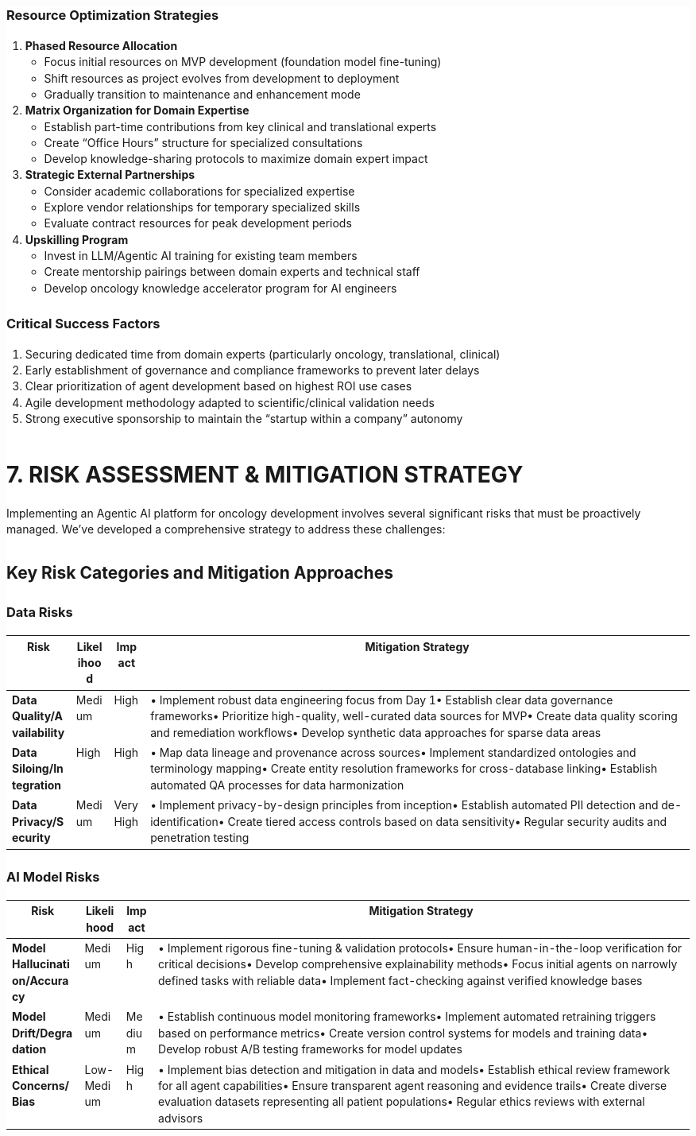 ### Resource Optimization Strategies

1. **Phased Resource Allocation**
   * Focus initial resources on MVP development (foundation model fine-tuning)
   * Shift resources as project evolves from development to deployment
   * Gradually transition to maintenance and enhancement mode
2. **Matrix Organization for Domain Expertise**
   * Establish part-time contributions from key clinical and translational experts
   * Create “Office Hours” structure for specialized consultations
   * Develop knowledge-sharing protocols to maximize domain expert impact
3. **Strategic External Partnerships**
   * Consider academic collaborations for specialized expertise
   * Explore vendor relationships for temporary specialized skills
   * Evaluate contract resources for peak development periods
4. **Upskilling Program**
   * Invest in LLM/Agentic AI training for existing team members
   * Create mentorship pairings between domain experts and technical staff
   * Develop oncology knowledge accelerator program for AI engineers

### Critical Success Factors

1. Securing dedicated time from domain experts (particularly oncology, translational, clinical)
2. Early establishment of governance and compliance frameworks to prevent later delays
3. Clear prioritization of agent development based on highest ROI use cases
4. Agile development methodology adapted to scientific/clinical validation needs
5. Strong executive sponsorship to maintain the “startup within a company” autonomy

# 7. RISK ASSESSMENT & MITIGATION STRATEGY

Implementing an Agentic AI platform for oncology development involves several significant risks that must be proactively managed. We’ve developed a comprehensive strategy to address these challenges:

## Key Risk Categories and Mitigation Approaches

### Data Risks

| Risk | Likelihood | Impact | Mitigation Strategy |
| --- | --- | --- | --- |
| **Data Quality/Availability** | Medium | High | • Implement robust data engineering focus from Day 1• Establish clear data governance frameworks• Prioritize high-quality, well-curated data sources for MVP• Create data quality scoring and remediation workflows• Develop synthetic data approaches for sparse data areas |
| **Data Siloing/Integration** | High | High | • Map data lineage and provenance across sources• Implement standardized ontologies and terminology mapping• Create entity resolution frameworks for cross-database linking• Establish automated QA processes for data harmonization |
| **Data Privacy/Security** | Medium | Very High | • Implement privacy-by-design principles from inception• Establish automated PII detection and de-identification• Create tiered access controls based on data sensitivity• Regular security audits and penetration testing |

### AI Model Risks

| Risk | Likelihood | Impact | Mitigation Strategy |
| --- | --- | --- | --- |
| **Model Hallucination/Accuracy** | Medium | High | • Implement rigorous fine-tuning & validation protocols• Ensure human-in-the-loop verification for critical decisions• Develop comprehensive explainability methods• Focus initial agents on narrowly defined tasks with reliable data• Implement fact-checking against verified knowledge bases |
| **Model Drift/Degradation** | Medium | Medium | • Establish continuous model monitoring frameworks• Implement automated retraining triggers based on performance metrics• Create version control systems for models and training data• Develop robust A/B testing frameworks for model updates |
| **Ethical Concerns/Bias** | Low-Medium | High | • Implement bias detection and mitigation in data and models• Establish ethical review framework for all agent capabilities• Ensure transparent agent reasoning and evidence trails• Create diverse evaluation datasets representing all patient populations• Regular ethics reviews with external advisors |
